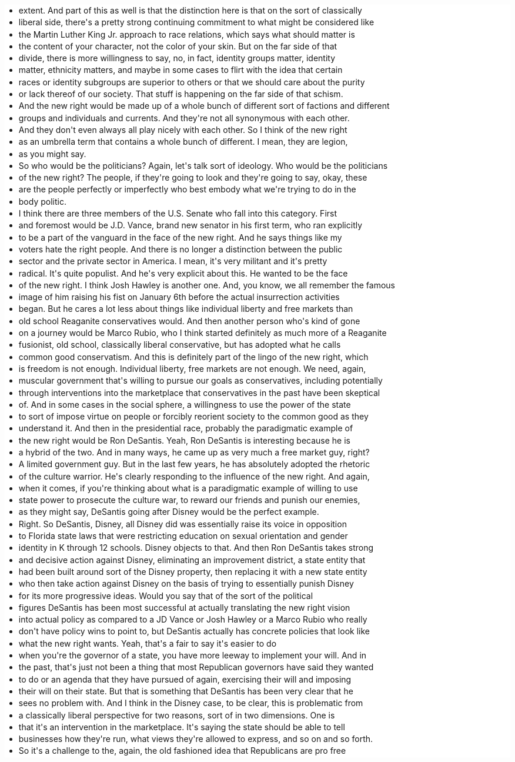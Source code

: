 *  extent. And part of this as well is that the distinction here is that on the sort of classically
*  liberal side, there's a pretty strong continuing commitment to what might be considered like
*  the Martin Luther King Jr. approach to race relations, which says what should matter is
*  the content of your character, not the color of your skin. But on the far side of that
*  divide, there is more willingness to say, no, in fact, identity groups matter, identity
*  matter, ethnicity matters, and maybe in some cases to flirt with the idea that certain
*  races or identity subgroups are superior to others or that we should care about the purity
*  or lack thereof of our society. That stuff is happening on the far side of that schism.
*  And the new right would be made up of a whole bunch of different sort of factions and different
*  groups and individuals and currents. And they're not all synonymous with each other.
*  And they don't even always all play nicely with each other. So I think of the new right
*  as an umbrella term that contains a whole bunch of different. I mean, they are legion,
*  as you might say.
*  So who would be the politicians? Again, let's talk sort of ideology. Who would be the politicians
*  of the new right? The people, if they're going to look and they're going to say, okay, these
*  are the people perfectly or imperfectly who best embody what we're trying to do in the
*  body politic.
*  I think there are three members of the U.S. Senate who fall into this category. First
*  and foremost would be J.D. Vance, brand new senator in his first term, who ran explicitly
*  to be a part of the vanguard in the face of the new right. And he says things like my
*  voters hate the right people. And there is no longer a distinction between the public
*  sector and the private sector in America. I mean, it's very militant and it's pretty
*  radical. It's quite populist. And he's very explicit about this. He wanted to be the face
*  of the new right. I think Josh Hawley is another one. And, you know, we all remember the famous
*  image of him raising his fist on January 6th before the actual insurrection activities
*  began. But he cares a lot less about things like individual liberty and free markets than
*  old school Reaganite conservatives would. And then another person who's kind of gone
*  on a journey would be Marco Rubio, who I think started definitely as much more of a Reaganite
*  fusionist, old school, classically liberal conservative, but has adopted what he calls
*  common good conservatism. And this is definitely part of the lingo of the new right, which
*  is freedom is not enough. Individual liberty, free markets are not enough. We need, again,
*  muscular government that's willing to pursue our goals as conservatives, including potentially
*  through interventions into the marketplace that conservatives in the past have been skeptical
*  of. And in some cases in the social sphere, a willingness to use the power of the state
*  to sort of impose virtue on people or forcibly reorient society to the common good as they
*  understand it. And then in the presidential race, probably the paradigmatic example of
*  the new right would be Ron DeSantis. Yeah, Ron DeSantis is interesting because he is
*  a hybrid of the two. And in many ways, he came up as very much a free market guy, right?
*  A limited government guy. But in the last few years, he has absolutely adopted the rhetoric
*  of the culture warrior. He's clearly responding to the influence of the new right. And again,
*  when it comes, if you're thinking about what is a paradigmatic example of willing to use
*  state power to prosecute the culture war, to reward our friends and punish our enemies,
*  as they might say, DeSantis going after Disney would be the perfect example.
*  Right. So DeSantis, Disney, all Disney did was essentially raise its voice in opposition
*  to Florida state laws that were restricting education on sexual orientation and gender
*  identity in K through 12 schools. Disney objects to that. And then Ron DeSantis takes strong
*  and decisive action against Disney, eliminating an improvement district, a state entity that
*  had been built around sort of the Disney property, then replacing it with a new state entity
*  who then take action against Disney on the basis of trying to essentially punish Disney
*  for its more progressive ideas. Would you say that of the sort of the political
*  figures DeSantis has been most successful at actually translating the new right vision
*  into actual policy as compared to a JD Vance or Josh Hawley or a Marco Rubio who really
*  don't have policy wins to point to, but DeSantis actually has concrete policies that look like
*  what the new right wants. Yeah, that's a fair to say it's easier to do
*  when you're the governor of a state, you have more leeway to implement your will. And in
*  the past, that's just not been a thing that most Republican governors have said they wanted
*  to do or an agenda that they have pursued of again, exercising their will and imposing
*  their will on their state. But that is something that DeSantis has been very clear that he
*  sees no problem with. And I think in the Disney case, to be clear, this is problematic from
*  a classically liberal perspective for two reasons, sort of in two dimensions. One is
*  that it's an intervention in the marketplace. It's saying the state should be able to tell
*  businesses how they're run, what views they're allowed to express, and so on and so forth.
*  So it's a challenge to the, again, the old fashioned idea that Republicans are pro free